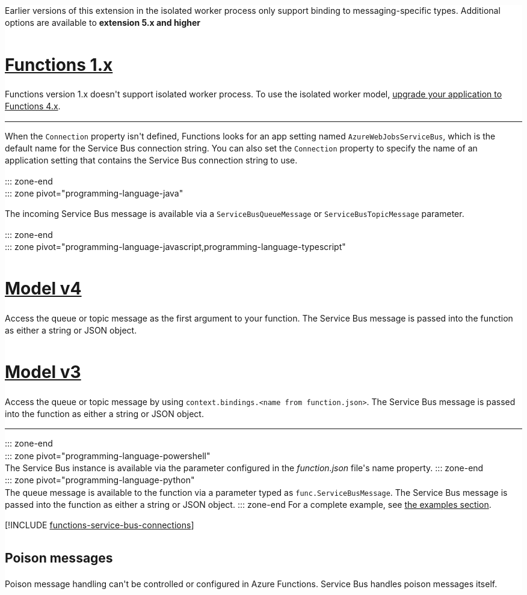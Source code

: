 Earlier versions of this extension in the isolated worker process only support binding to messaging-specific types. Additional options are available to **extension 5.x and higher**

# [Functions 1.x](#tab/functionsv1/isolated-process)

Functions version 1.x doesn't support isolated worker process. To use the isolated worker model, [upgrade your application to Functions 4.x].

---

When the `Connection` property isn't defined, Functions looks for an app setting named `AzureWebJobsServiceBus`, which is the default name for the Service Bus connection string. You can also set the `Connection` property to specify the name of an application setting that contains the Service Bus connection string to use.

::: zone-end  
::: zone pivot="programming-language-java"

The incoming Service Bus message is available via a `ServiceBusQueueMessage` or `ServiceBusTopicMessage` parameter.

::: zone-end  
::: zone pivot="programming-language-javascript,programming-language-typescript"  

# [Model v4](#tab/nodejs-v4)

Access the queue or topic message as the first argument to your function. The Service Bus message is passed into the function as either a string or JSON object.

# [Model v3](#tab/nodejs-v3)

Access the queue or topic message by using `context.bindings.<name from function.json>`. The Service Bus message is passed into the function as either a string or JSON object.

---

::: zone-end  
::: zone pivot="programming-language-powershell"  
The Service Bus instance is available via the parameter configured in the *function.json* file's name property.
::: zone-end   
::: zone pivot="programming-language-python"  
The queue message is available to the function via a parameter typed as `func.ServiceBusMessage`. The Service Bus message is passed into the function as either a string or JSON object.
::: zone-end 
For a complete example, see [the examples section](#example).

[!INCLUDE [functions-service-bus-connections](../../includes/functions-service-bus-connections.md)]

## Poison messages

Poison message handling can't be controlled or configured in Azure Functions. Service Bus handles poison messages itself.


[upgrade your application to Functions 4.x]: ./migrate-version-1-version-4.md
[host-json-autoComplete]: ./functions-bindings-service-bus.md#hostjson-settings